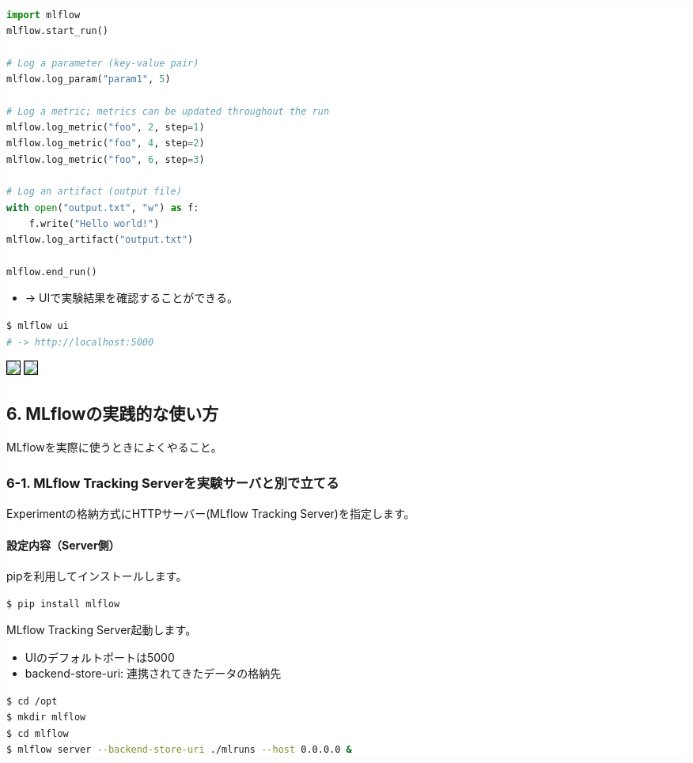 ```python
import mlflow
mlflow.start_run()

# Log a parameter (key-value pair)
mlflow.log_param("param1", 5)

# Log a metric; metrics can be updated throughout the run
mlflow.log_metric("foo", 2, step=1)
mlflow.log_metric("foo", 4, step=2)
mlflow.log_metric("foo", 6, step=3)

# Log an artifact (output file)
with open("output.txt", "w") as f:
    f.write("Hello world!")
mlflow.log_artifact("output.txt")

mlflow.end_run()
```

* -> UIで実験結果を確認することができる。

```bash
$ mlflow ui
# -> http://localhost:5000
```

<img src="/images/20200626/3.png" style="border:solid 1px #000000" loading="lazy">
<img src="/images/20200626/4.png" style="border:solid 1px #000000" loading="lazy">


## 6. MLflowの実践的な使い方
MLflowを実際に使うときによくやること。

### 6-1. MLflow Tracking Serverを実験サーバと別で立てる

Experimentの格納方式にHTTPサーバー(MLflow Tracking Server)を指定します。

#### 設定内容（Server側）

pipを利用してインストールします。

```bash
$ pip install mlflow
```

MLflow Tracking Server起動します。

* UIのデフォルトポートは5000
* backend-store-uri: 連携されてきたデータの格納先

```bash
$ cd /opt
$ mkdir mlflow
$ cd mlflow
$ mlflow server --backend-store-uri ./mlruns --host 0.0.0.0 &
```
